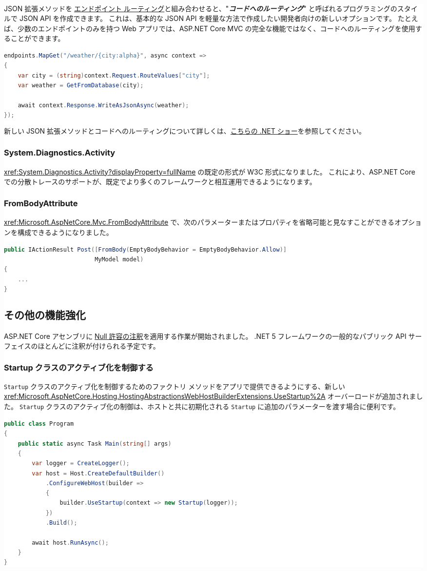 JSON 拡張メソッドを [エンドポイント ルーティング](xref:fundamentals/routing)と組み合わせると、"***コードへのルーティング***" と呼ばれるプログラミングのスタイルで JSON API を作成できます。 これは、基本的な JSON API を軽量な方法で作成したい開発者向けの新しいオプションです。 たとえば、少数のエンドポイントのみを持つ Web アプリでは、ASP.NET Core MVC の完全な機能ではなく、コードへのルーティングを使用することができます。

```csharp
endpoints.MapGet("/weather/{city:alpha}", async context =>
{
    var city = (string)context.Request.RouteValues["city"];
    var weather = GetFromDatabase(city);

    await context.Response.WriteAsJsonAsync(weather);
});
```

新しい JSON 拡張メソッドとコードへのルーティングについて詳しくは、[こちらの .NET ショー](https://channel9.msdn.com/Shows/On-NET/ASPNET-Core-Series-Route-to-Code)を参照してください。

### <a name="systemdiagnosticsactivity"></a>System.Diagnostics.Activity

<xref:System.Diagnostics.Activity?displayProperty=fullName> の既定の形式が W3C 形式になりました。 これにより、ASP.NET Core での分散トレースのサポートが、既定でより多くのフレームワークと相互運用できるようになります。

### <a name="frombodyattribute"></a>FromBodyAttribute

<xref:Microsoft.AspNetCore.Mvc.FromBodyAttribute> で、次のパラメーターまたはプロパティを省略可能と見なすことができるオプションを構成できるようになりました。

```csharp
public IActionResult Post([FromBody(EmptyBodyBehavior = EmptyBodyBehavior.Allow)]
                          MyModel model)
{
    ...
}
```

## <a name="miscellaneous-improvements"></a>その他の機能強化

ASP.NET Core アセンブリに [Null 許容の注釈](/dotnet/csharp/nullable-references#attributes-describe-apis)を適用する作業が開始されました。 .NET 5 フレームワークの一般的なパブリック API サーフェイスのほとんどに注釈が付けられる予定です。 

### <a name="control-startup-class-activation"></a>Startup クラスのアクティブ化を制御する

`Startup` クラスのアクティブ化を制御するためのファクトリ メソッドをアプリで提供できるようにする、新しい <xref:Microsoft.AspNetCore.Hosting.HostingAbstractionsWebHostBuilderExtensions.UseStartup%2A> オーバーロードが追加されました。 `Startup` クラスのアクティブ化の制御は、ホストと共に初期化される `Startup` に追加のパラメーターを渡す場合に便利です。

```csharp
public class Program
{
    public static async Task Main(string[] args)
    {
        var logger = CreateLogger();
        var host = Host.CreateDefaultBuilder()
            .ConfigureWebHost(builder =>
            {
                builder.UseStartup(context => new Startup(logger));
            })
            .Build();

        await host.RunAsync();
    }
}
```

